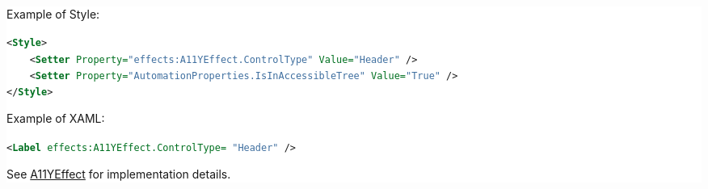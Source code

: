 Example of Style:

```xml
<Style>
    <Setter Property="effects:A11YEffect.ControlType" Value="Header" />
    <Setter Property="AutomationProperties.IsInAccessibleTree" Value="True" />
</Style>
```

Example of XAML:

```xml
<Label effects:A11YEffect.ControlType= "Header" />
```

See [A11YEffect](./A11YEffect.md) for implementation details.
